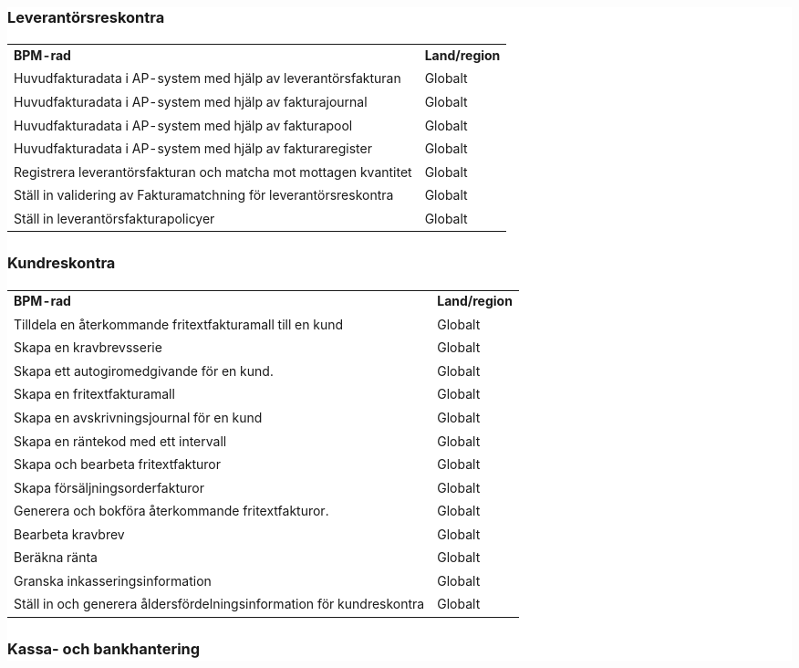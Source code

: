 ### <a name="accounts-payable"></a>Leverantörsreskontra

|                                                           |                    |
|-----------------------------------------------------------|--------------------|
| **BPM-rad**                                              | **Land/region** |
| Huvudfakturadata i AP-system med hjälp av leverantörsfakturan        | Globalt             |
| Huvudfakturadata i AP-system med hjälp av fakturajournal     | Globalt             |
| Huvudfakturadata i AP-system med hjälp av fakturapool        | Globalt             |
| Huvudfakturadata i AP-system med hjälp av fakturaregister    | Globalt             |
| Registrera leverantörsfakturan och matcha mot mottagen kvantitet | Globalt             |
| Ställ in validering av Fakturamatchning för leverantörsreskontra       | Globalt             |
| Ställ in leverantörsfakturapolicyer                            | Globalt             |

 

### <a name="accounts-receivable"></a>Kundreskontra

|                                                             |                    |
|-------------------------------------------------------------|--------------------|
| **BPM-rad**                                                | **Land/region** |
| Tilldela en återkommande fritextfakturamall till en kund | Globalt             |
| Skapa en kravbrevsserie                         | Globalt             |
| Skapa ett autogiromedgivande för en kund.                | Globalt             |
| Skapa en fritextfakturamall                         | Globalt             |
| Skapa en avskrivningsjournal för en kund                   | Globalt             |
| Skapa en räntekod med ett intervall                        | Globalt             |
| Skapa och bearbeta fritextfakturor                       | Globalt             |
| Skapa försäljningsorderfakturor                                 | Globalt             |
| Generera och bokföra återkommande fritextfakturor.              | Globalt             |
| Bearbeta kravbrev                                  | Globalt             |
| Beräkna ränta                                            | Globalt             |
| Granska inkasseringsinformation                              | Globalt             |
| Ställ in och generera åldersfördelningsinformation för kundreskontra   | Globalt             |

 

### <a name="cash-and-bank-management"></a>Kassa- och bankhantering
